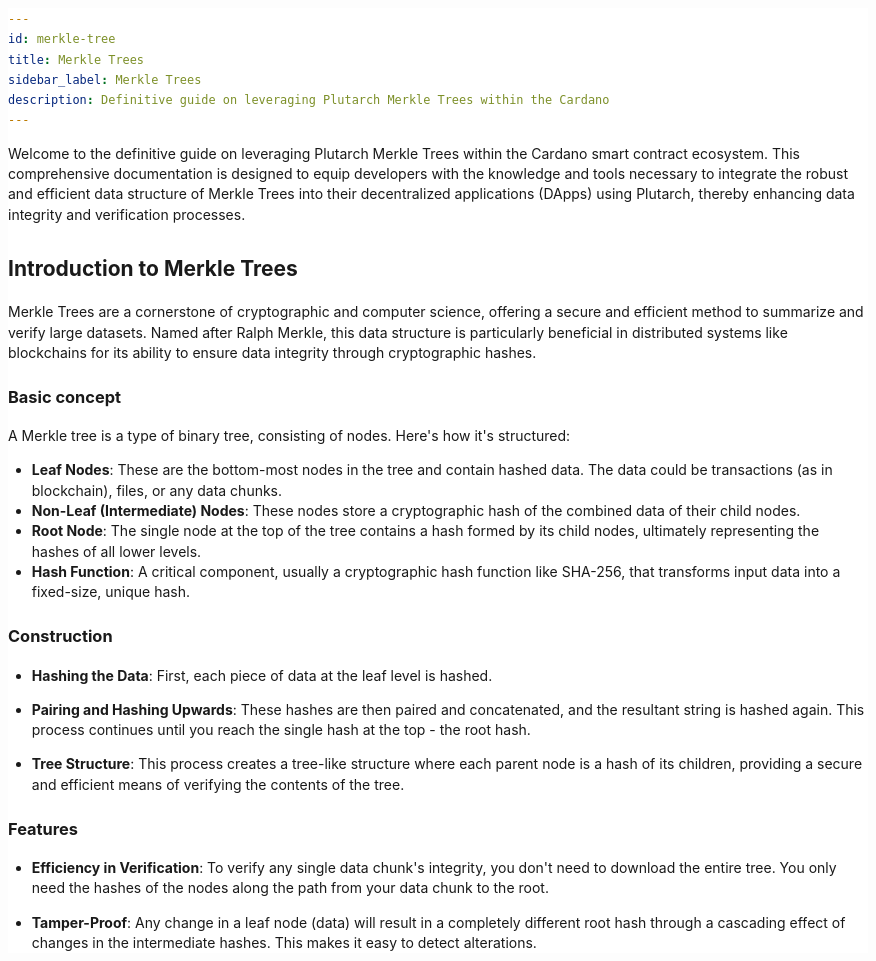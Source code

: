```yaml
---
id: merkle-tree
title: Merkle Trees
sidebar_label: Merkle Trees
description: Definitive guide on leveraging Plutarch Merkle Trees within the Cardano
---
```


Welcome to the definitive guide on leveraging Plutarch Merkle Trees within the Cardano smart contract ecosystem. This comprehensive documentation is designed to equip developers with the knowledge and tools necessary to integrate the robust and efficient data structure of Merkle Trees into their decentralized applications (DApps) using Plutarch, thereby enhancing data integrity and verification processes.

## Introduction to Merkle Trees

Merkle Trees are a cornerstone of cryptographic and computer science, offering a secure and efficient method to summarize and verify large datasets. Named after Ralph Merkle, this data structure is particularly beneficial in distributed systems like blockchains for its ability to ensure data integrity through cryptographic hashes.

### Basic concept

A Merkle tree is a type of binary tree, consisting of nodes. Here's how it's structured:

- **Leaf Nodes**: These are the bottom-most nodes in the tree and contain hashed data. The data could be transactions (as in blockchain), files, or any data chunks.
- **Non-Leaf (Intermediate) Nodes**: These nodes store a cryptographic hash of the combined data of their child nodes.
- **Root Node**: The single node at the top of the tree contains a hash formed by its child nodes, ultimately representing the hashes of all lower levels.
- **Hash Function**: A critical component, usually a cryptographic hash function like SHA-256, that transforms input data into a fixed-size, unique hash.

### Construction

- **Hashing the Data**: First, each piece of data at the leaf level is hashed.

- **Pairing and Hashing Upwards**: These hashes are then paired and concatenated, and the resultant string is hashed again. This process continues until you reach the single hash at the top - the root hash.

- **Tree Structure**: This process creates a tree-like structure where each parent node is a hash of its children, providing a secure and efficient means of verifying the contents of the tree.

### Features

- **Efficiency in Verification**: To verify any single data chunk's integrity, you don't need to download the entire tree. You only need the hashes of the nodes along the path from your data chunk to the root.

- **Tamper-Proof**: Any change in a leaf node (data) will result in a completely different root hash through a cascading effect of changes in the intermediate hashes. This makes it easy to detect alterations.
